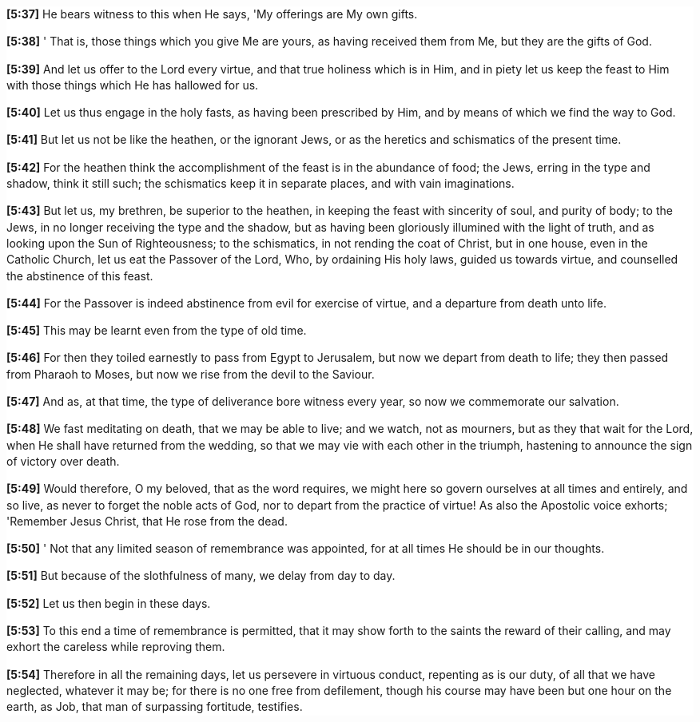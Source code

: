 **[5:37]** He bears witness to this when He says, 'My offerings are My own gifts.

**[5:38]** ' That is, those things which you give Me are yours, as having received them from Me, but they are the gifts of God.

**[5:39]** And let us offer to the Lord every virtue, and that true holiness which is in Him, and in piety let us keep the feast to Him with those things which He has hallowed for us.

**[5:40]** Let us thus engage in the holy fasts, as having been prescribed by Him, and by means of which we find the way to God.

**[5:41]** But let us not be like the heathen, or the ignorant Jews, or as the heretics and schismatics of the present time.

**[5:42]** For the heathen think the accomplishment of the feast is in the abundance of food; the Jews, erring in the type and shadow, think it still such; the schismatics keep it in separate places, and with vain imaginations.

**[5:43]** But let us, my brethren, be superior to the heathen, in keeping the feast with sincerity of soul, and purity of body; to the Jews, in no longer receiving the type and the shadow, but as having been gloriously illumined with the light of truth, and as looking upon the Sun of Righteousness; to the schismatics, in not rending the coat of Christ, but in one house, even in the Catholic Church, let us eat the Passover of the Lord, Who, by ordaining His holy laws, guided us towards virtue, and counselled the abstinence of this feast.

**[5:44]** For the Passover is indeed abstinence from evil for exercise of virtue, and a departure from death unto life.

**[5:45]** This may be learnt even from the type of old time.

**[5:46]** For then they toiled earnestly to pass from Egypt to Jerusalem, but now we depart from death to life; they then passed from Pharaoh to Moses, but now we rise from the devil to the Saviour.

**[5:47]** And as, at that time, the type of deliverance bore witness every year, so now we commemorate our salvation.

**[5:48]** We fast meditating on death, that we may be able to live; and we watch, not as mourners, but as they that wait for the Lord, when He shall have returned from the wedding, so that we may vie with each other in the triumph, hastening to announce the sign of victory over death.

**[5:49]** Would therefore, O my beloved, that as the word requires, we might here so govern ourselves at all times and entirely, and so live, as never to forget the noble acts of God, nor to depart from the practice of virtue! As also the Apostolic voice exhorts; 'Remember Jesus Christ, that He rose from the dead.

**[5:50]** ' Not that any limited season of remembrance was appointed, for at all times He should be in our thoughts.

**[5:51]** But because of the slothfulness of many, we delay from day to day.

**[5:52]** Let us then begin in these days.

**[5:53]** To this end a time of remembrance is permitted, that it may show forth to the saints the reward of their calling, and may exhort the careless while reproving them.

**[5:54]** Therefore in all the remaining days, let us persevere in virtuous conduct, repenting as is our duty, of all that we have neglected, whatever it may be; for there is no one free from defilement, though his course may have been but one hour on the earth, as Job, that man of surpassing fortitude, testifies.
